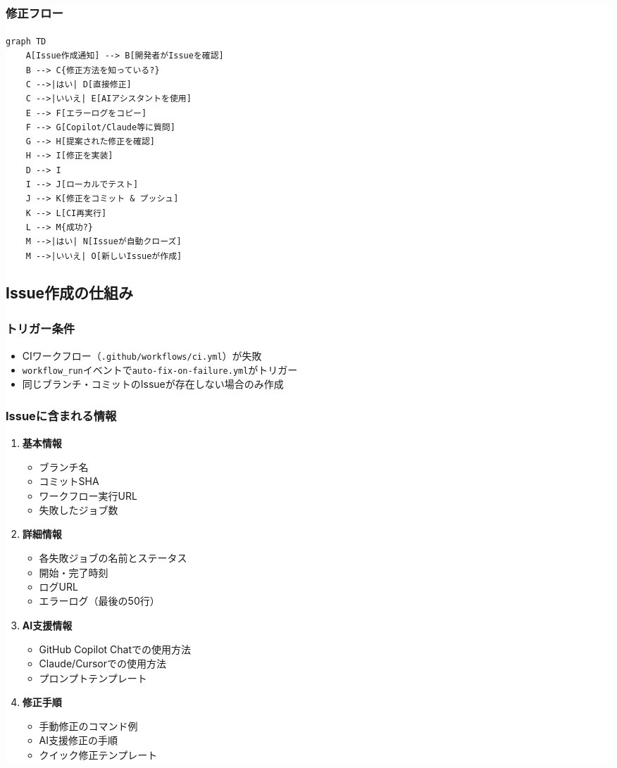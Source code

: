 ### 修正フロー

```mermaid
graph TD
    A[Issue作成通知] --> B[開発者がIssueを確認]
    B --> C{修正方法を知っている?}
    C -->|はい| D[直接修正]
    C -->|いいえ| E[AIアシスタントを使用]
    E --> F[エラーログをコピー]
    F --> G[Copilot/Claude等に質問]
    G --> H[提案された修正を確認]
    H --> I[修正を実装]
    D --> I
    I --> J[ローカルでテスト]
    J --> K[修正をコミット & プッシュ]
    K --> L[CI再実行]
    L --> M{成功?}
    M -->|はい| N[Issueが自動クローズ]
    M -->|いいえ| O[新しいIssueが作成]
```

## Issue作成の仕組み

### トリガー条件

- CIワークフロー（`.github/workflows/ci.yml`）が失敗
- `workflow_run`イベントで`auto-fix-on-failure.yml`がトリガー
- 同じブランチ・コミットのIssueが存在しない場合のみ作成

### Issueに含まれる情報

1. **基本情報**
   - ブランチ名
   - コミットSHA
   - ワークフロー実行URL
   - 失敗したジョブ数

2. **詳細情報**
   - 各失敗ジョブの名前とステータス
   - 開始・完了時刻
   - ログURL
   - エラーログ（最後の50行）

3. **AI支援情報**
   - GitHub Copilot Chatでの使用方法
   - Claude/Cursorでの使用方法
   - プロンプトテンプレート

4. **修正手順**
   - 手動修正のコマンド例
   - AI支援修正の手順
   - クイック修正テンプレート
